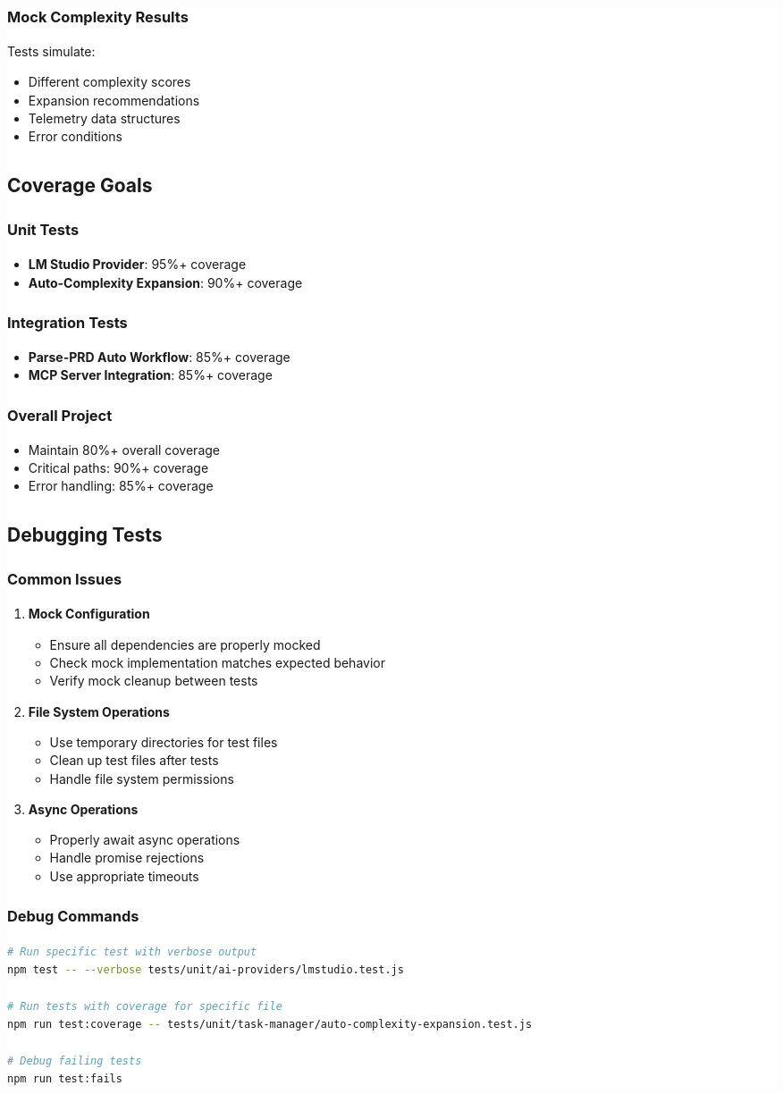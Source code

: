 ### Mock Complexity Results
Tests simulate:
- Different complexity scores
- Expansion recommendations
- Telemetry data structures
- Error conditions

## Coverage Goals

### Unit Tests
- **LM Studio Provider**: 95%+ coverage
- **Auto-Complexity Expansion**: 90%+ coverage

### Integration Tests
- **Parse-PRD Auto Workflow**: 85%+ coverage
- **MCP Server Integration**: 85%+ coverage

### Overall Project
- Maintain 80%+ overall coverage
- Critical paths: 90%+ coverage
- Error handling: 85%+ coverage

## Debugging Tests

### Common Issues

1. **Mock Configuration**
   - Ensure all dependencies are properly mocked
   - Check mock implementation matches expected behavior
   - Verify mock cleanup between tests

2. **File System Operations**
   - Use temporary directories for test files
   - Clean up test files after tests
   - Handle file system permissions

3. **Async Operations**
   - Properly await async operations
   - Handle promise rejections
   - Use appropriate timeouts

### Debug Commands

```bash
# Run specific test with verbose output
npm test -- --verbose tests/unit/ai-providers/lmstudio.test.js

# Run tests with coverage for specific file
npm run test:coverage -- tests/unit/task-manager/auto-complexity-expansion.test.js

# Debug failing tests
npm run test:fails
```
